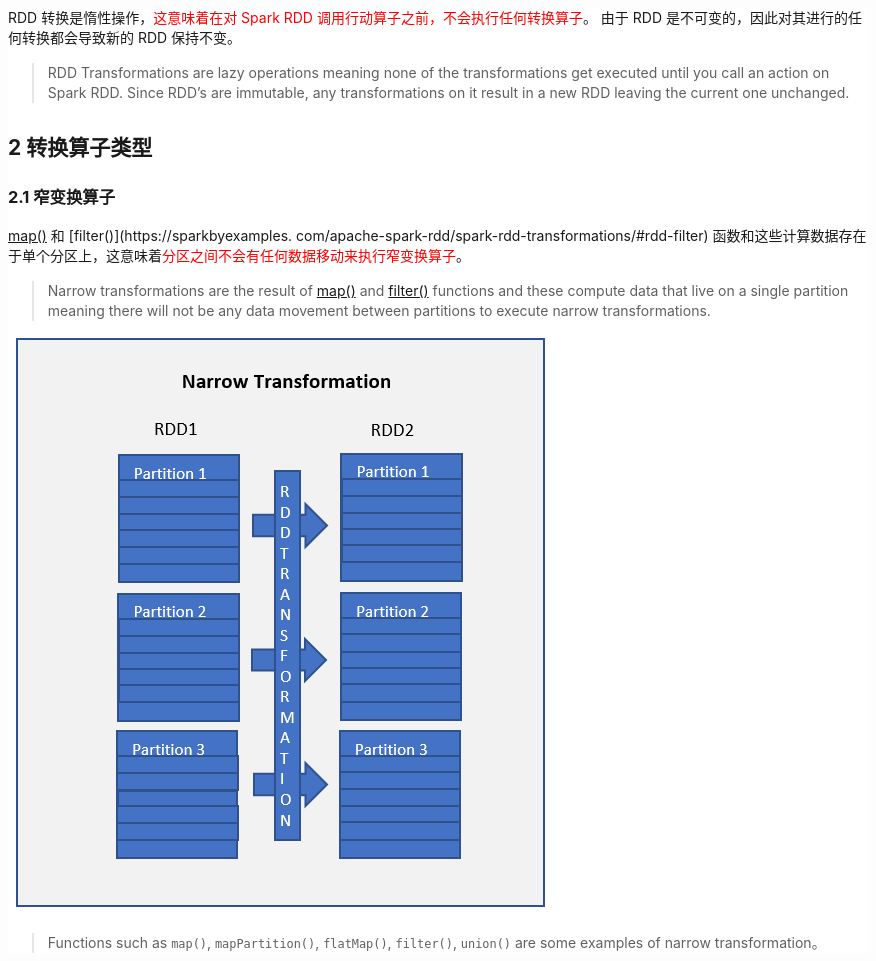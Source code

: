 RDD 转换是惰性操作，<font color=red>这意味着在对 Spark RDD 调用行动算子之前，不会执行任何转换算子</font>。 由于 RDD 是不可变的，因此对其进行的任何转换都会导致新的 RDD 保持不变。

> RDD Transformations are lazy operations meaning none of the transformations get executed until you call an action on Spark RDD. Since RDD’s are immutable, any transformations on it result in a new RDD leaving the current one unchanged.

## 2 转换算子类型

### 2.1 窄变换算子

[map()](https://sparkbyexamples.com/apache-spark-rdd/spark-rdd-transformations/#rdd-map) 和 [filter()](https://sparkbyexamples. com/apache-spark-rdd/spark-rdd-transformations/#rdd-filter) 函数和这些计算数据存在于单个分区上，这意味着<font color=red>分区之间不会有任何数据移动来执行窄变换算子</font>。

> Narrow transformations are the result of [map()](https://sparkbyexamples.com/apache-spark-rdd/spark-rdd-transformations/#rdd-map) and [filter()](https://sparkbyexamples.com/apache-spark-rdd/spark-rdd-transformations/#rdd-filter) functions and these compute data that live on a single partition meaning there will not be any data movement between partitions to execute narrow transformations.

![rdd narrow transformation](img/narrow-transformation.png)

> Functions such as `map()`, `mapPartition()`, `flatMap()`, `filter()`, `union()` are some examples of narrow transformation。
